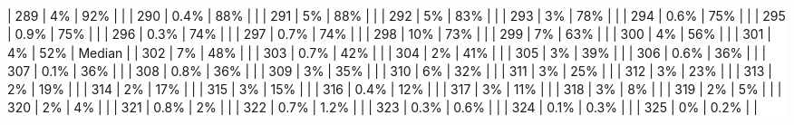 | 289 | 4% | 92% |  |
| 290 | 0.4% | 88% |  |
| 291 | 5% | 88% |  |
| 292 | 5% | 83% |  |
| 293 | 3% | 78% |  |
| 294 | 0.6% | 75% |  |
| 295 | 0.9% | 75% |  |
| 296 | 0.3% | 74% |  |
| 297 | 0.7% | 74% |  |
| 298 | 10% | 73% |  |
| 299 | 7% | 63% |  |
| 300 | 4% | 56% |  |
| 301 | 4% | 52% | Median |
| 302 | 7% | 48% |  |
| 303 | 0.7% | 42% |  |
| 304 | 2% | 41% |  |
| 305 | 3% | 39% |  |
| 306 | 0.6% | 36% |  |
| 307 | 0.1% | 36% |  |
| 308 | 0.8% | 36% |  |
| 309 | 3% | 35% |  |
| 310 | 6% | 32% |  |
| 311 | 3% | 25% |  |
| 312 | 3% | 23% |  |
| 313 | 2% | 19% |  |
| 314 | 2% | 17% |  |
| 315 | 3% | 15% |  |
| 316 | 0.4% | 12% |  |
| 317 | 3% | 11% |  |
| 318 | 3% | 8% |  |
| 319 | 2% | 5% |  |
| 320 | 2% | 4% |  |
| 321 | 0.8% | 2% |  |
| 322 | 0.7% | 1.2% |  |
| 323 | 0.3% | 0.6% |  |
| 324 | 0.1% | 0.3% |  |
| 325 | 0% | 0.2% |  |